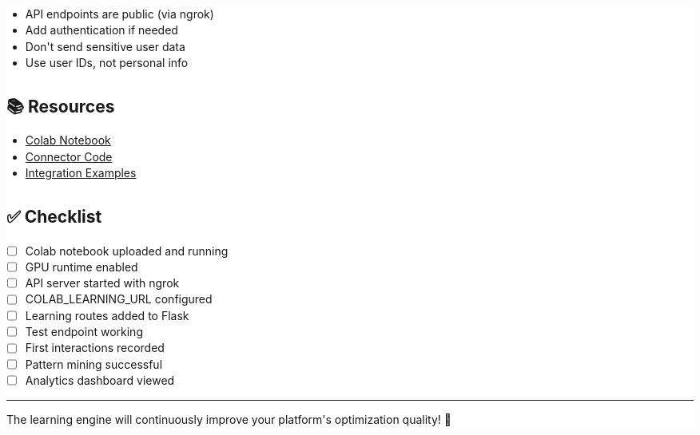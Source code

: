 - API endpoints are public (via ngrok)
- Add authentication if needed
- Don't send sensitive user data
- Use user IDs, not personal info

## 📚 Resources

- [Colab Notebook](../colab_notebooks/engine_learning_improvement.ipynb)
- [Connector Code](../src/colab_learning_connector.py)
- [Integration Examples](../examples/learning_integration.py)

## ✅ Checklist

- [ ] Colab notebook uploaded and running
- [ ] GPU runtime enabled
- [ ] API server started with ngrok
- [ ] COLAB_LEARNING_URL configured
- [ ] Learning routes added to Flask
- [ ] Test endpoint working
- [ ] First interactions recorded
- [ ] Pattern mining successful
- [ ] Analytics dashboard viewed

---

The learning engine will continuously improve your platform's optimization quality! 🚀